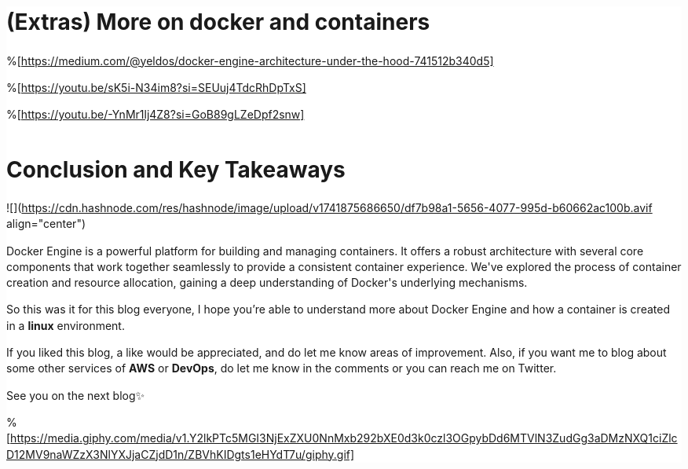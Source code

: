 # (Extras) More on docker and containers

%[https://medium.com/@yeldos/docker-engine-architecture-under-the-hood-741512b340d5] 

%[https://youtu.be/sK5i-N34im8?si=SEUuj4TdcRhDpTxS] 

%[https://youtu.be/-YnMr1lj4Z8?si=GoB89gLZeDpf2snw] 

# Conclusion and Key Takeaways

![](https://cdn.hashnode.com/res/hashnode/image/upload/v1741875686650/df7b98a1-5656-4077-995d-b60662ac100b.avif align="center")

Docker Engine is a powerful platform for building and managing containers. It offers a robust architecture with several core components that work together seamlessly to provide a consistent container experience. We've explored the process of container creation and resource allocation, gaining a deep understanding of Docker's underlying mechanisms.

So this was it for this blog everyone, I hope you’re able to understand more about Docker Engine and how a container is created in a **linux** environment.

If you liked this blog, a like would be appreciated, and do let me know areas of improvement. Also, if you want me to blog about some other services of **AWS** or **DevOps**, do let me know in the comments or you can reach me on Twitter.

See you on the next blog✨

%[https://media.giphy.com/media/v1.Y2lkPTc5MGI3NjExZXU0NnMxb292bXE0d3k0czl3OGpybDd6MTVlN3ZudGg3aDMzNXQ1ciZlcD12MV9naWZzX3NlYXJjaCZjdD1n/ZBVhKIDgts1eHYdT7u/giphy.gif]